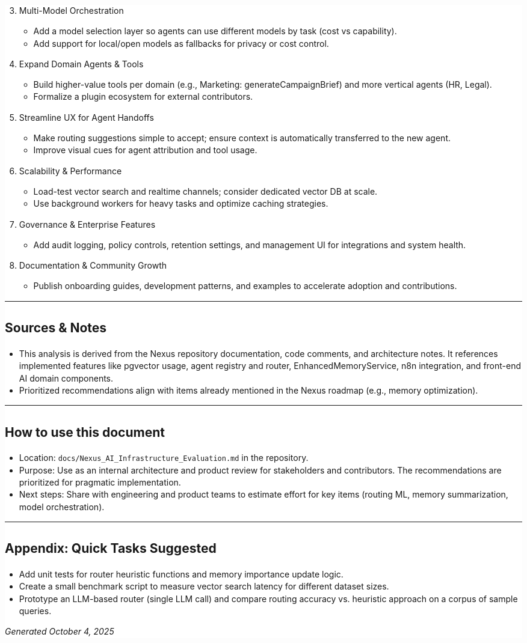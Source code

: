 3. Multi-Model Orchestration
   - Add a model selection layer so agents can use different models by task (cost vs capability).
   - Add support for local/open models as fallbacks for privacy or cost control.

4. Expand Domain Agents & Tools
   - Build higher-value tools per domain (e.g., Marketing: generateCampaignBrief) and more vertical agents (HR, Legal).
   - Formalize a plugin ecosystem for external contributors.

5. Streamline UX for Agent Handoffs
   - Make routing suggestions simple to accept; ensure context is automatically transferred to the new agent.
   - Improve visual cues for agent attribution and tool usage.

6. Scalability & Performance
   - Load-test vector search and realtime channels; consider dedicated vector DB at scale.
   - Use background workers for heavy tasks and optimize caching strategies.

7. Governance & Enterprise Features
   - Add audit logging, policy controls, retention settings, and management UI for integrations and system health.

8. Documentation & Community Growth
   - Publish onboarding guides, development patterns, and examples to accelerate adoption and contributions.

---

## Sources & Notes

- This analysis is derived from the Nexus repository documentation, code comments, and architecture notes. It references implemented features like pgvector usage, agent registry and router, EnhancedMemoryService, n8n integration, and front-end AI domain components.
- Prioritized recommendations align with items already mentioned in the Nexus roadmap (e.g., memory optimization).

---

## How to use this document

- Location: `docs/Nexus_AI_Infrastructure_Evaluation.md` in the repository.
- Purpose: Use as an internal architecture and product review for stakeholders and contributors. The recommendations are prioritized for pragmatic implementation.
- Next steps: Share with engineering and product teams to estimate effort for key items (routing ML, memory summarization, model orchestration).

---

## Appendix: Quick Tasks Suggested

- Add unit tests for router heuristic functions and memory importance update logic.
- Create a small benchmark script to measure vector search latency for different dataset sizes.
- Prototype an LLM-based router (single LLM call) and compare routing accuracy vs. heuristic approach on a corpus of sample queries.


*Generated October 4, 2025*